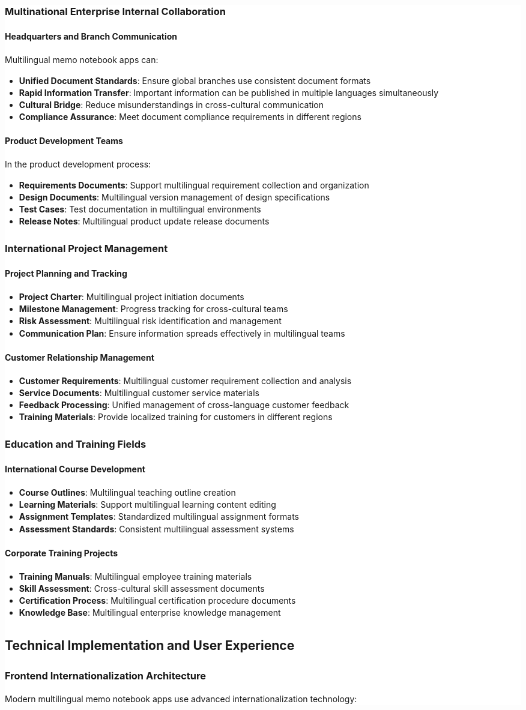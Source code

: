 ### Multinational Enterprise Internal Collaboration

#### Headquarters and Branch Communication
Multilingual memo notebook apps can:
- **Unified Document Standards**: Ensure global branches use consistent document formats
- **Rapid Information Transfer**: Important information can be published in multiple languages simultaneously
- **Cultural Bridge**: Reduce misunderstandings in cross-cultural communication
- **Compliance Assurance**: Meet document compliance requirements in different regions

#### Product Development Teams
In the product development process:
- **Requirements Documents**: Support multilingual requirement collection and organization
- **Design Documents**: Multilingual version management of design specifications
- **Test Cases**: Test documentation in multilingual environments
- **Release Notes**: Multilingual product update release documents

### International Project Management

#### Project Planning and Tracking
- **Project Charter**: Multilingual project initiation documents
- **Milestone Management**: Progress tracking for cross-cultural teams
- **Risk Assessment**: Multilingual risk identification and management
- **Communication Plan**: Ensure information spreads effectively in multilingual teams

#### Customer Relationship Management
- **Customer Requirements**: Multilingual customer requirement collection and analysis
- **Service Documents**: Multilingual customer service materials
- **Feedback Processing**: Unified management of cross-language customer feedback
- **Training Materials**: Provide localized training for customers in different regions

### Education and Training Fields

#### International Course Development
- **Course Outlines**: Multilingual teaching outline creation
- **Learning Materials**: Support multilingual learning content editing
- **Assignment Templates**: Standardized multilingual assignment formats
- **Assessment Standards**: Consistent multilingual assessment systems

#### Corporate Training Projects
- **Training Manuals**: Multilingual employee training materials
- **Skill Assessment**: Cross-cultural skill assessment documents
- **Certification Process**: Multilingual certification procedure documents
- **Knowledge Base**: Multilingual enterprise knowledge management

## Technical Implementation and User Experience

### Frontend Internationalization Architecture

Modern multilingual memo notebook apps use advanced internationalization technology:
